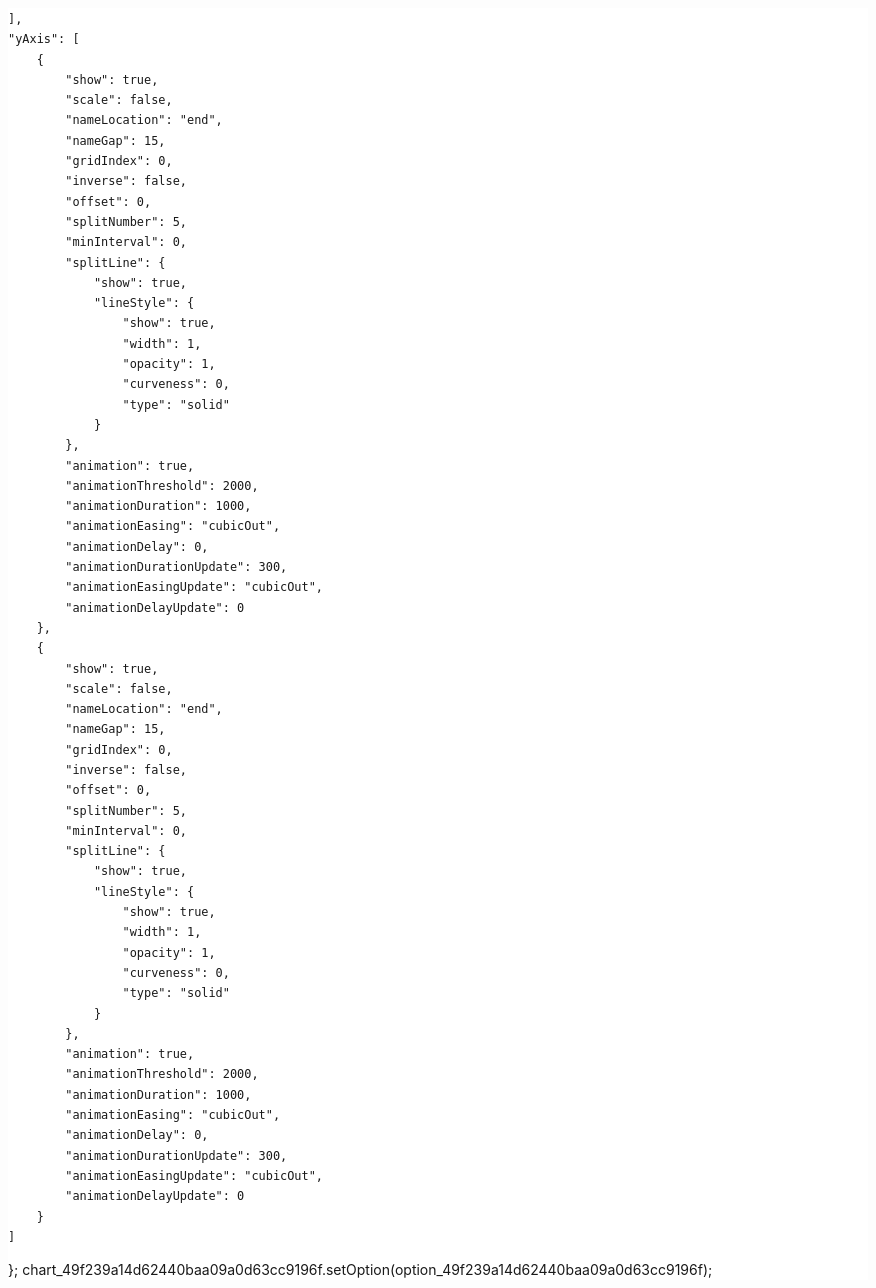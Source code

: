     ],
    "yAxis": [
        {
            "show": true,
            "scale": false,
            "nameLocation": "end",
            "nameGap": 15,
            "gridIndex": 0,
            "inverse": false,
            "offset": 0,
            "splitNumber": 5,
            "minInterval": 0,
            "splitLine": {
                "show": true,
                "lineStyle": {
                    "show": true,
                    "width": 1,
                    "opacity": 1,
                    "curveness": 0,
                    "type": "solid"
                }
            },
            "animation": true,
            "animationThreshold": 2000,
            "animationDuration": 1000,
            "animationEasing": "cubicOut",
            "animationDelay": 0,
            "animationDurationUpdate": 300,
            "animationEasingUpdate": "cubicOut",
            "animationDelayUpdate": 0
        },
        {
            "show": true,
            "scale": false,
            "nameLocation": "end",
            "nameGap": 15,
            "gridIndex": 0,
            "inverse": false,
            "offset": 0,
            "splitNumber": 5,
            "minInterval": 0,
            "splitLine": {
                "show": true,
                "lineStyle": {
                    "show": true,
                    "width": 1,
                    "opacity": 1,
                    "curveness": 0,
                    "type": "solid"
                }
            },
            "animation": true,
            "animationThreshold": 2000,
            "animationDuration": 1000,
            "animationEasing": "cubicOut",
            "animationDelay": 0,
            "animationDurationUpdate": 300,
            "animationEasingUpdate": "cubicOut",
            "animationDelayUpdate": 0
        }
    ]
};
        chart_49f239a14d62440baa09a0d63cc9196f.setOption(option_49f239a14d62440baa09a0d63cc9196f);
    </script>